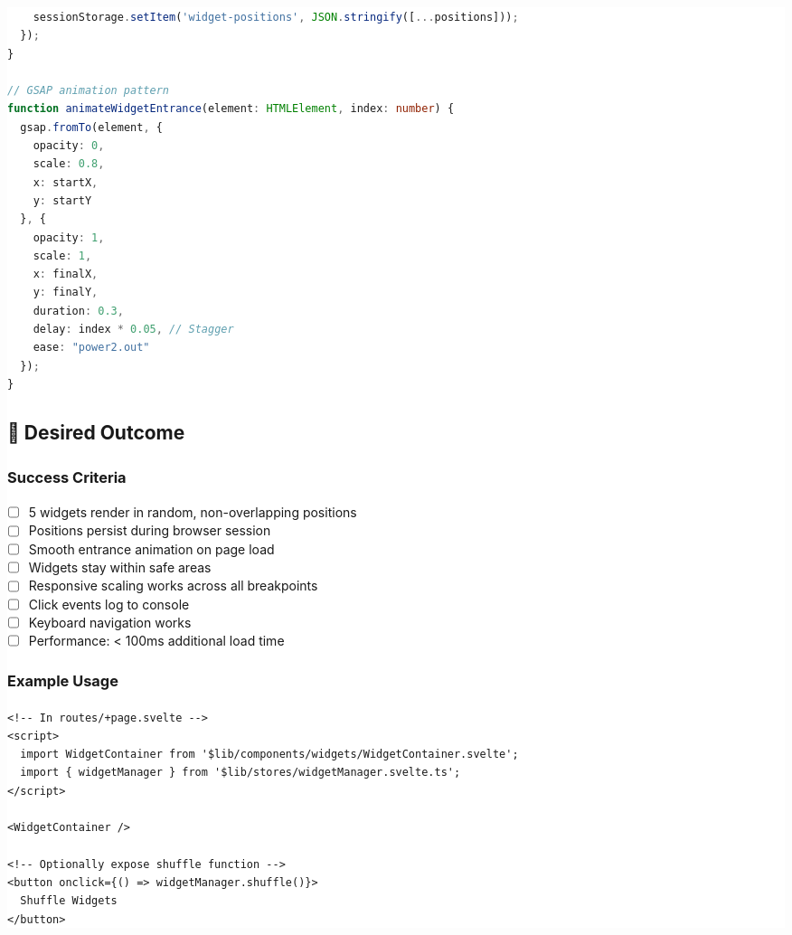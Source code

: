 ```typescript
    sessionStorage.setItem('widget-positions', JSON.stringify([...positions]));
  });
}

// GSAP animation pattern
function animateWidgetEntrance(element: HTMLElement, index: number) {
  gsap.fromTo(element, {
    opacity: 0,
    scale: 0.8,
    x: startX,
    y: startY
  }, {
    opacity: 1,
    scale: 1,
    x: finalX,
    y: finalY,
    duration: 0.3,
    delay: index * 0.05, // Stagger
    ease: "power2.out"
  });
}
```

## 🎯 Desired Outcome

### Success Criteria
- [ ] 5 widgets render in random, non-overlapping positions
- [ ] Positions persist during browser session
- [ ] Smooth entrance animation on page load
- [ ] Widgets stay within safe areas
- [ ] Responsive scaling works across all breakpoints
- [ ] Click events log to console
- [ ] Keyboard navigation works
- [ ] Performance: < 100ms additional load time

### Example Usage
```svelte
<!-- In routes/+page.svelte -->
<script>
  import WidgetContainer from '$lib/components/widgets/WidgetContainer.svelte';
  import { widgetManager } from '$lib/stores/widgetManager.svelte.ts';
</script>

<WidgetContainer />

<!-- Optionally expose shuffle function -->
<button onclick={() => widgetManager.shuffle()}>
  Shuffle Widgets
</button>
```
